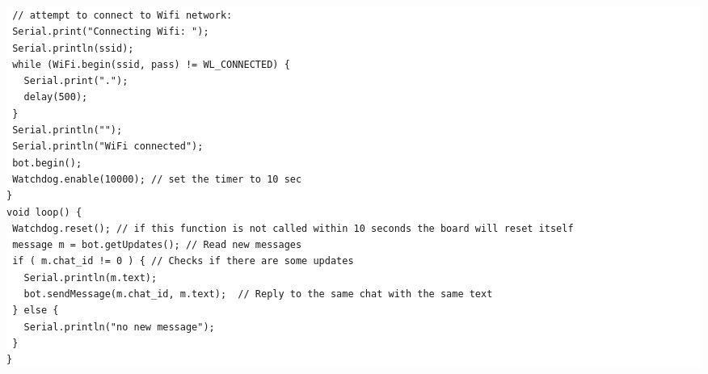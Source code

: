 ```arduino
 // attempt to connect to Wifi network:
 Serial.print("Connecting Wifi: ");
 Serial.println(ssid);
 while (WiFi.begin(ssid, pass) != WL_CONNECTED) {
   Serial.print(".");
   delay(500);
 }
 Serial.println("");
 Serial.println("WiFi connected");
 bot.begin();
 Watchdog.enable(10000); // set the timer to 10 sec
}
void loop() {
 Watchdog.reset(); // if this function is not called within 10 seconds the board will reset itself
 message m = bot.getUpdates(); // Read new messages
 if ( m.chat_id != 0 ) { // Checks if there are some updates
   Serial.println(m.text);
   bot.sendMessage(m.chat_id, m.text);  // Reply to the same chat with the same text
 } else {
   Serial.println("no new message");
 }
}
```

